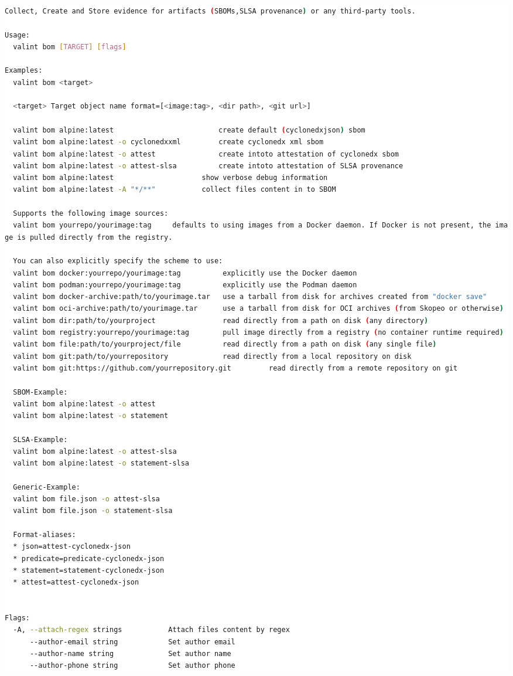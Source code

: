 
```bash
Collect, Create and Store evidence for artifacts (SBOMs,SLSA provenance) or any third-party tools.

Usage:
  valint bom [TARGET] [flags]

Examples:
  valint bom <target>
  
  <target> Target object name format=[<image:tag>, <dir path>, <git url>]

  valint bom alpine:latest                         create default (cyclonedxjson) sbom
  valint bom alpine:latest -o cyclonedxxml         create cyclonedx xml sbom
  valint bom alpine:latest -o attest               create intoto attestation of cyclonedx sbom 
  valint bom alpine:latest -o attest-slsa          create intoto attestation of SLSA provenance
  valint bom alpine:latest                     show verbose debug information
  valint bom alpine:latest -A "*/**"           collect files content in to SBOM

  Supports the following image sources:
  valint bom yourrepo/yourimage:tag     defaults to using images from a Docker daemon. If Docker is not present, the image is pulled directly from the registry.

  You can also explicitly specify the scheme to use:
  valint bom docker:yourrepo/yourimage:tag          explicitly use the Docker daemon
  valint bom podman:yourrepo/yourimage:tag          explicitly use the Podman daemon
  valint bom docker-archive:path/to/yourimage.tar   use a tarball from disk for archives created from "docker save"
  valint bom oci-archive:path/to/yourimage.tar      use a tarball from disk for OCI archives (from Skopeo or otherwise)
  valint bom dir:path/to/yourproject                read directly from a path on disk (any directory)
  valint bom registry:yourrepo/yourimage:tag        pull image directly from a registry (no container runtime required)
  valint bom file:path/to/yourproject/file          read directly from a path on disk (any single file)
  valint bom git:path/to/yourrepository             read directly from a local repository on disk
  valint bom git:https://github.com/yourrepository.git         read directly from a remote repository on git

  SBOM-Example:
  valint bom alpine:latest -o attest
  valint bom alpine:latest -o statement

  SLSA-Example:
  valint bom alpine:latest -o attest-slsa
  valint bom alpine:latest -o statement-slsa

  Generic-Example:
  valint bom file.json -o attest-slsa
  valint bom file.json -o statement-slsa

  Format-aliases:
  * json=attest-cyclonedx-json
  * predicate=predicate-cyclonedx-json
  * statement=statement-cyclonedx-json
  * attest=attest-cyclonedx-json


Flags:
  -A, --attach-regex strings           Attach files content by regex
      --author-email string            Set author email
      --author-name string             Set author name
      --author-phone string            Set author phone
```